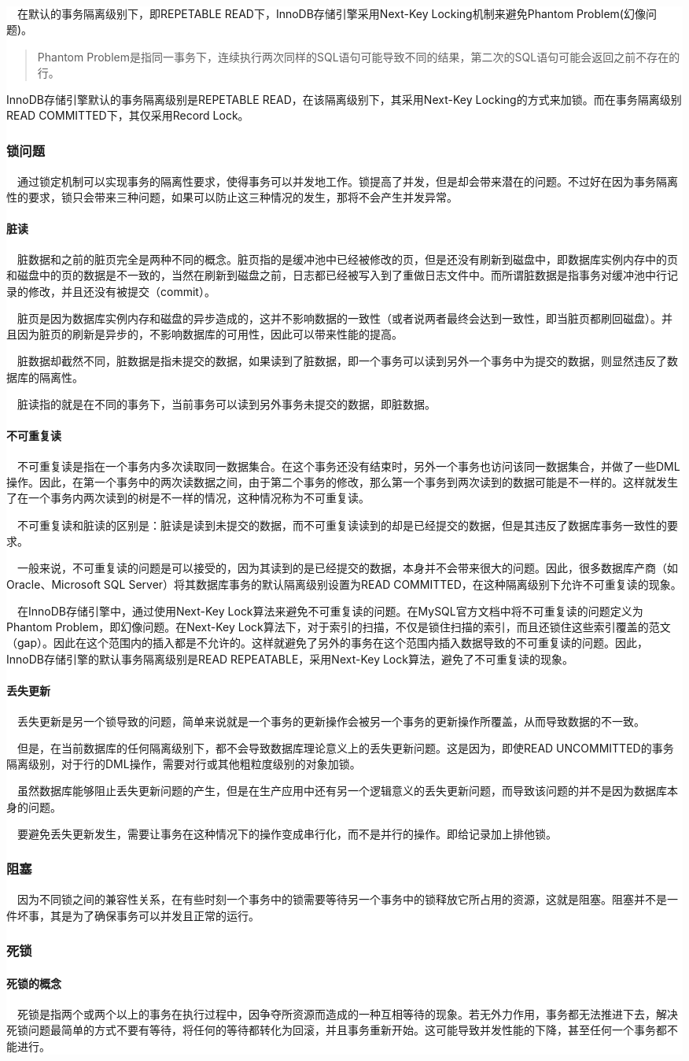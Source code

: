 &emsp;在默认的事务隔离级别下，即REPETABLE READ下，InnoDB存储引擎采用Next-Key Locking机制来避免Phantom Problem(幻像问题)。

> Phantom Problem是指同一事务下，连续执行两次同样的SQL语句可能导致不同的结果，第二次的SQL语句可能会返回之前不存在的行。

InnoDB存储引擎默认的事务隔离级别是REPETABLE READ，在该隔离级别下，其采用Next-Key Locking的方式来加锁。而在事务隔离级别READ COMMITTED下，其仅采用Record Lock。

### 锁问题

&emsp;通过锁定机制可以实现事务的隔离性要求，使得事务可以并发地工作。锁提高了并发，但是却会带来潜在的问题。不过好在因为事务隔离性的要求，锁只会带来三种问题，如果可以防止这三种情况的发生，那将不会产生并发异常。

#### 脏读

&emsp;脏数据和之前的脏页完全是两种不同的概念。脏页指的是缓冲池中已经被修改的页，但是还没有刷新到磁盘中，即数据库实例内存中的页和磁盘中的页的数据是不一致的，当然在刷新到磁盘之前，日志都已经被写入到了重做日志文件中。而所谓脏数据是指事务对缓冲池中行记录的修改，并且还没有被提交（commit）。

&emsp;脏页是因为数据库实例内存和磁盘的异步造成的，这并不影响数据的一致性（或者说两者最终会达到一致性，即当脏页都刷回磁盘）。并且因为脏页的刷新是异步的，不影响数据库的可用性，因此可以带来性能的提高。

&emsp;脏数据却截然不同，脏数据是指未提交的数据，如果读到了脏数据，即一个事务可以读到另外一个事务中为提交的数据，则显然违反了数据库的隔离性。

&emsp;脏读指的就是在不同的事务下，当前事务可以读到另外事务未提交的数据，即脏数据。

#### 不可重复读

&emsp;不可重复读是指在一个事务内多次读取同一数据集合。在这个事务还没有结束时，另外一个事务也访问该同一数据集合，并做了一些DML操作。因此，在第一个事务中的两次读数据之间，由于第二个事务的修改，那么第一个事务到两次读到的数据可能是不一样的。这样就发生了在一个事务内两次读到的树是不一样的情况，这种情况称为不可重复读。

&emsp;不可重复读和脏读的区别是：脏读是读到未提交的数据，而不可重复读读到的却是已经提交的数据，但是其违反了数据库事务一致性的要求。

&emsp;一般来说，不可重复读的问题是可以接受的，因为其读到的是已经提交的数据，本身并不会带来很大的问题。因此，很多数据库产商（如Oracle、Microsoft SQL Server）将其数据库事务的默认隔离级别设置为READ COMMITTED，在这种隔离级别下允许不可重复读的现象。

&emsp;在InnoDB存储引擎中，通过使用Next-Key Lock算法来避免不可重复读的问题。在MySQL官方文档中将不可重复读的问题定义为Phantom Problem，即幻像问题。在Next-Key Lock算法下，对于索引的扫描，不仅是锁住扫描的索引，而且还锁住这些索引覆盖的范文（gap）。因此在这个范围内的插入都是不允许的。这样就避免了另外的事务在这个范围内插入数据导致的不可重复读的问题。因此，InnoDB存储引擎的默认事务隔离级别是READ REPEATABLE，采用Next-Key Lock算法，避免了不可重复读的现象。

#### 丢失更新

&emsp;丢失更新是另一个锁导致的问题，简单来说就是一个事务的更新操作会被另一个事务的更新操作所覆盖，从而导致数据的不一致。

&emsp;但是，在当前数据库的任何隔离级别下，都不会导致数据库理论意义上的丢失更新问题。这是因为，即使READ UNCOMMITTED的事务隔离级别，对于行的DML操作，需要对行或其他粗粒度级别的对象加锁。

&emsp;虽然数据库能够阻止丢失更新问题的产生，但是在生产应用中还有另一个逻辑意义的丢失更新问题，而导致该问题的并不是因为数据库本身的问题。

&emsp;要避免丢失更新发生，需要让事务在这种情况下的操作变成串行化，而不是并行的操作。即给记录加上排他锁。

### 阻塞

&emsp;因为不同锁之间的兼容性关系，在有些时刻一个事务中的锁需要等待另一个事务中的锁释放它所占用的资源，这就是阻塞。阻塞并不是一件坏事，其是为了确保事务可以并发且正常的运行。

### 死锁

#### 死锁的概念

&emsp;死锁是指两个或两个以上的事务在执行过程中，因争夺所资源而造成的一种互相等待的现象。若无外力作用，事务都无法推进下去，解决死锁问题最简单的方式不要有等待，将任何的等待都转化为回滚，并且事务重新开始。这可能导致并发性能的下降，甚至任何一个事务都不能进行。
